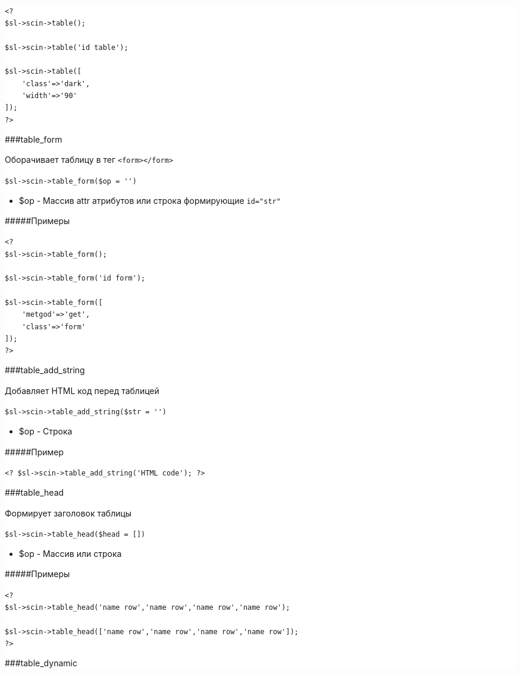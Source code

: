     <?
    $sl->scin->table();
    
    $sl->scin->table('id table');
    
    $sl->scin->table([
        'class'=>'dark',
        'width'=>'90'
    ]);
    ?>

###table_form

Оборачивает таблицу в тег  ```<form></form>```

    $sl->scin->table_form($op = '')

- $op - Массив attr атрибутов или строка формирующие ```id="str"```

#####Примеры

    <?
    $sl->scin->table_form();
    
    $sl->scin->table_form('id form');
    
    $sl->scin->table_form([
        'metgod'=>'get',
        'class'=>'form'
    ]);
    ?>

###table_add_string

Добавляет HTML код перед таблицей

    $sl->scin->table_add_string($str = '')

- $op - Строка

#####Пример

    <? $sl->scin->table_add_string('HTML code'); ?>

###table_head

Формирует заголовок таблицы

    $sl->scin->table_head($head = [])

- $op - Массив или строка

#####Примеры
    
    <?
    $sl->scin->table_head('name row','name row','name row','name row');
    
    $sl->scin->table_head(['name row','name row','name row','name row']);
    ?>

###table_dynamic
